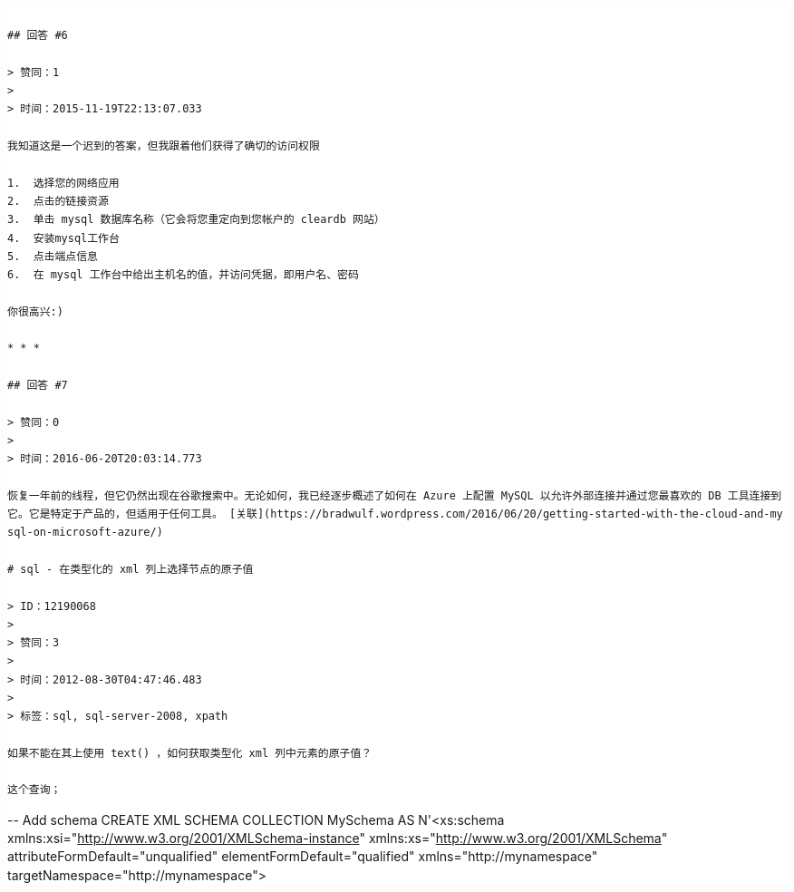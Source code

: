```

## 回答 #6

> 赞同：1
> 
> 时间：2015-11-19T22:13:07.033

我知道这是一个迟到的答案，但我跟着他们获得了确切的访问权限

1.  选择您的网络应用
2.  点击的链接资源
3.  单击 mysql 数据库名称（它会将您重定向到您帐户的 cleardb 网站）
4.  安装mysql工作台
5.  点击端点信息
6.  在 mysql 工作台中给出主机名的值，并访问凭据，即用户名、密码

你很高兴:)

* * *

## 回答 #7

> 赞同：0
> 
> 时间：2016-06-20T20:03:14.773

恢复一年前的线程，但它仍然出现在谷歌搜索中。无论如何，我已经逐步概述了如何在 Azure 上配置 MySQL 以允许外部连接并通过您最喜欢的 DB 工具连接到它。它是特定于产品的，但适用于任何工具。 [关联](https://bradwulf.wordpress.com/2016/06/20/getting-started-with-the-cloud-and-mysql-on-microsoft-azure/)

# sql - 在类型化的 xml 列上选择节点的原子值

> ID：12190068
> 
> 赞同：3
> 
> 时间：2012-08-30T04:47:46.483
> 
> 标签：sql, sql-server-2008, xpath

如果不能在其上使用 text() ，如何获取类型化 xml 列中元素的原子值？

这个查询；

```
-- Add schema
CREATE XML SCHEMA COLLECTION MySchema AS N'<xs:schema xmlns:xsi="http://www.w3.org/2001/XMLSchema-instance"
            xmlns:xs="http://www.w3.org/2001/XMLSchema"
            attributeFormDefault="unqualified"
            elementFormDefault="qualified"
            xmlns="http://mynamespace"
            targetNamespace="http://mynamespace">
